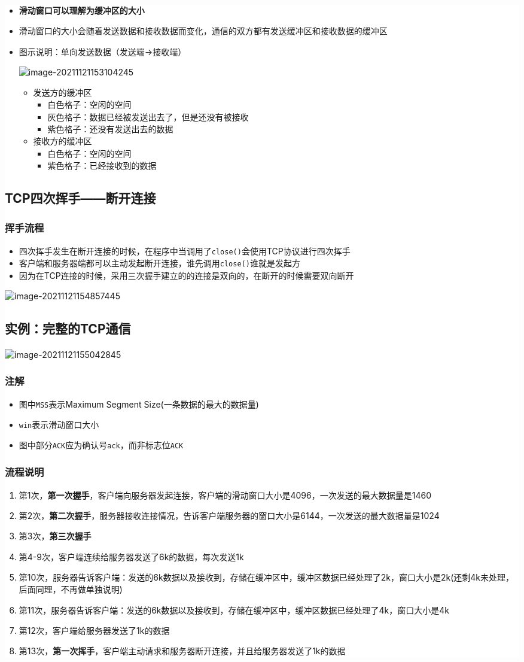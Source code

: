 - **滑动窗口可以理解为缓冲区的大小**

- 滑动窗口的大小会随着发送数据和接收数据而变化，通信的双方都有发送缓冲区和接收数据的缓冲区

- 图示说明：单向发送数据（发送端->接收端）

  ![image-20211121153104245](D:/BaiduNetdiskDownload/04Linux网络编程/image-20211121153104245.png)

  - 发送方的缓冲区
    - 白色格子：空闲的空间
    - 灰色格子：数据已经被发送出去了，但是还没有被接收
    - 紫色格子：还没有发送出去的数据 
  - 接收方的缓冲区
    - 白色格子：空闲的空间 
    - 紫色格子：已经接收到的数据

## TCP四次挥手——断开连接

### 挥手流程

- 四次挥手发生在断开连接的时候，在程序中当调用了`close()`会使用TCP协议进行四次挥手
- 客户端和服务器端都可以主动发起断开连接，谁先调用`close()`谁就是发起方
- 因为在TCP连接的时候，采用三次握手建立的的连接是双向的，在断开的时候需要双向断开

![image-20211121154857445](D:/BaiduNetdiskDownload/04Linux网络编程/image-20211121154857445.png)

## 实例：完整的TCP通信

![image-20211121155042845](D:/BaiduNetdiskDownload/04Linux网络编程/image-20211121155042845.png)

### 注解

- 图中`MSS`表示Maximum Segment Size(一条数据的最大的数据量) 

- `win`表示滑动窗口大小

- 图中部分`ACK`应为确认号`ack`，而非标志位`ACK`

### 流程说明

1. 第1次，**第一次握手**，客户端向服务器发起连接，客户端的滑动窗口大小是4096，一次发送的最大数据量是1460 

2. 第2次，**第二次握手**，服务器接收连接情况，告诉客户端服务器的窗口大小是6144，一次发送的最大数据量是1024 

3. 第3次，**第三次握手**

4. 第4-9次，客户端连续给服务器发送了6k的数据，每次发送1k 

5. 第10次，服务器告诉客户端：发送的6k数据以及接收到，存储在缓冲区中，缓冲区数据已经处理了2k，窗口大小是2k(还剩4k未处理，后面同理，不再做单独说明)

6. 第11次，服务器告诉客户端：发送的6k数据以及接收到，存储在缓冲区中，缓冲区数据已经处理了4k，窗口大小是4k 

7. 第12次，客户端给服务器发送了1k的数据 

8. 第13次，**第一次挥手**，客户端主动请求和服务器断开连接，并且给服务器发送了1k的数据 
